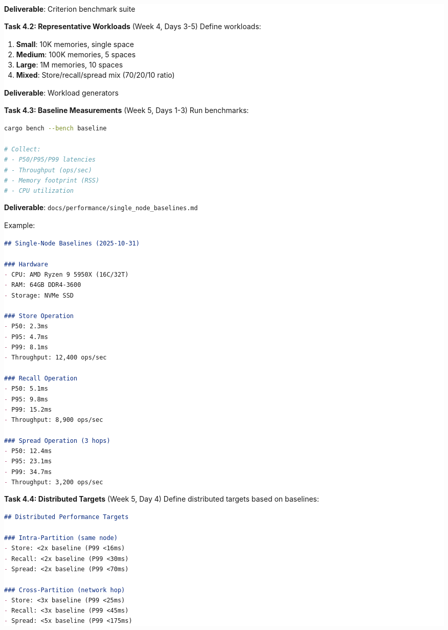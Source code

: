 **Deliverable**: Criterion benchmark suite

**Task 4.2: Representative Workloads** (Week 4, Days 3-5)
Define workloads:
1. **Small**: 10K memories, single space
2. **Medium**: 100K memories, 5 spaces
3. **Large**: 1M memories, 10 spaces
4. **Mixed**: Store/recall/spread mix (70/20/10 ratio)

**Deliverable**: Workload generators

**Task 4.3: Baseline Measurements** (Week 5, Days 1-3)
Run benchmarks:
```bash
cargo bench --bench baseline

# Collect:
# - P50/P95/P99 latencies
# - Throughput (ops/sec)
# - Memory footprint (RSS)
# - CPU utilization
```

**Deliverable**: `docs/performance/single_node_baselines.md`

Example:
```markdown
## Single-Node Baselines (2025-10-31)

### Hardware
- CPU: AMD Ryzen 9 5950X (16C/32T)
- RAM: 64GB DDR4-3600
- Storage: NVMe SSD

### Store Operation
- P50: 2.3ms
- P95: 4.7ms
- P99: 8.1ms
- Throughput: 12,400 ops/sec

### Recall Operation
- P50: 5.1ms
- P95: 9.8ms
- P99: 15.2ms
- Throughput: 8,900 ops/sec

### Spread Operation (3 hops)
- P50: 12.4ms
- P95: 23.1ms
- P99: 34.7ms
- Throughput: 3,200 ops/sec
```

**Task 4.4: Distributed Targets** (Week 5, Day 4)
Define distributed targets based on baselines:
```markdown
## Distributed Performance Targets

### Intra-Partition (same node)
- Store: <2x baseline (P99 <16ms)
- Recall: <2x baseline (P99 <30ms)
- Spread: <2x baseline (P99 <70ms)

### Cross-Partition (network hop)
- Store: <3x baseline (P99 <25ms)
- Recall: <3x baseline (P99 <45ms)
- Spread: <5x baseline (P99 <175ms)
```